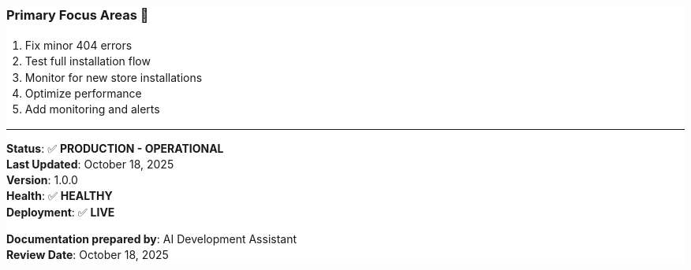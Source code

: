 ### Primary Focus Areas 🎯
1. Fix minor 404 errors
2. Test full installation flow
3. Monitor for new store installations
4. Optimize performance
5. Add monitoring and alerts

---

**Status**: ✅ **PRODUCTION - OPERATIONAL**  
**Last Updated**: October 18, 2025  
**Version**: 1.0.0  
**Health**: ✅ **HEALTHY**  
**Deployment**: ✅ **LIVE**

**Documentation prepared by**: AI Development Assistant  
**Review Date**: October 18, 2025
